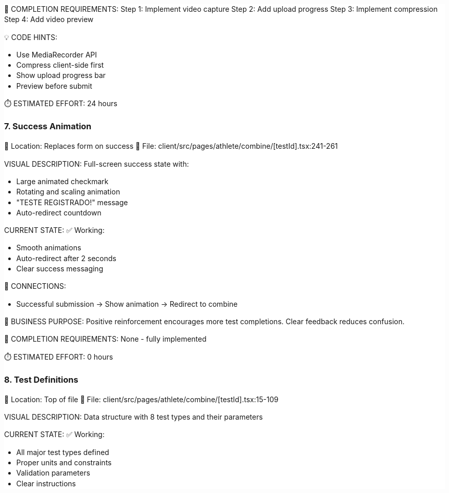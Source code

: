 🎯 COMPLETION REQUIREMENTS:
Step 1: Implement video capture
Step 2: Add upload progress
Step 3: Implement compression
Step 4: Add video preview

💡 CODE HINTS:
- Use MediaRecorder API
- Compress client-side first
- Show upload progress bar
- Preview before submit

⏱️ ESTIMATED EFFORT: 24 hours

### 7. Success Animation
📍 Location: Replaces form on success
📂 File: client/src/pages/athlete/combine/[testId].tsx:241-261

VISUAL DESCRIPTION:
Full-screen success state with:
- Large animated checkmark
- Rotating and scaling animation
- "TESTE REGISTRADO!" message
- Auto-redirect countdown

CURRENT STATE:
✅ Working:
   - Smooth animations
   - Auto-redirect after 2 seconds
   - Clear success messaging

🔗 CONNECTIONS:
- Successful submission → Show animation → Redirect to combine

💼 BUSINESS PURPOSE:
Positive reinforcement encourages more test completions. Clear feedback reduces confusion.

🎯 COMPLETION REQUIREMENTS:
None - fully implemented

⏱️ ESTIMATED EFFORT: 0 hours

### 8. Test Definitions
📍 Location: Top of file
📂 File: client/src/pages/athlete/combine/[testId].tsx:15-109

VISUAL DESCRIPTION:
Data structure with 8 test types and their parameters

CURRENT STATE:
✅ Working:
   - All major test types defined
   - Proper units and constraints
   - Validation parameters
   - Clear instructions
